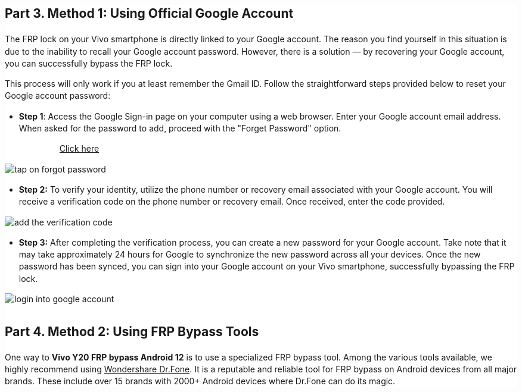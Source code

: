 ## Part 3. Method 1: Using Official Google Account

The FRP lock on your Vivo smartphone is directly linked to your Google account. The reason you find yourself in this situation is due to the inability to recall your Google account password. However, there is a solution — by recovering your Google account, you can successfully bypass the FRP lock.

This process will only work if you at least remember the Gmail ID. Follow the straightforward steps provided below to reset your Google account password:

- **Step 1**: Access the Google Sign-in page on your computer using a web browser. Enter your Google account email address. When asked for the password to add, proceed with the "Forget Password" option.


<span id="1997795">
					<video width="250" height="250" style="cursor:pointer"
           poster="//a.impactradius-go.com/display-clicktoplayimage/1997795.jpeg"
           onclick="if(!this.playClicked){this.play();this.setAttribute('controls',true);this.playClicked=true;}">
	   <source src="//a.impactradius-go.com/display-ad/23621-1997795">
	   <img src="//a.impactradius-go.com/display-clicktoplayimage/1997795.jpeg" style="border: none; height: 100%; width: 100%; object-fit: contain">
	</video>
	<div style="width:250px;text-align:center"><a href="javascript:window.open(decodeURIComponent('https%3A%2F%2Fproteahair.pxf.io%2Fc%2F5597632%2F1997795%2F23621'), '_blank');void(0);">Click here</a></div>
</span>
<img height="0" width="0" src="https://imp.pxf.io/i/5597632/1997795/23621" style="position:absolute;visibility:hidden;" border="0" />

![tap on forgot password](https://images.wondershare.com/drfone/article/2023/07/vivo-frp-bypass-2.jpg)

- **Step 2:** To verify your identity, utilize the phone number or recovery email associated with your Google account. You will receive a verification code on the phone number or recovery email. Once received, enter the code provided.

![add the verification code](https://images.wondershare.com/drfone/article/2023/07/vivo-frp-bypass-3.jpg)

- **Step 3:** After completing the verification process, you can create a new password for your Google account. Take note that it may take approximately 24 hours for Google to synchronize the new password across all your devices. Once the new password has been synced, you can sign into your Google account on your Vivo smartphone, successfully bypassing the FRP lock.

![login into google account](https://images.wondershare.com/drfone/article/2023/07/vivo-frp-bypass-4.jpg)

## Part 4. Method 2: Using FRP Bypass Tools

One way to **Vivo Y20 FRP bypass Android 12** is to use a specialized FRP bypass tool. Among the various tools available, we highly recommend using [Wondershare Dr.Fone](https://tools.techidaily.com/wondershare-dr-fone-unlock-android-screen/). It is a reputable and reliable tool for FRP bypass on Android devices from all major brands. These include over 15 brands with 2000+ Android devices where Dr.Fone can do its magic.


